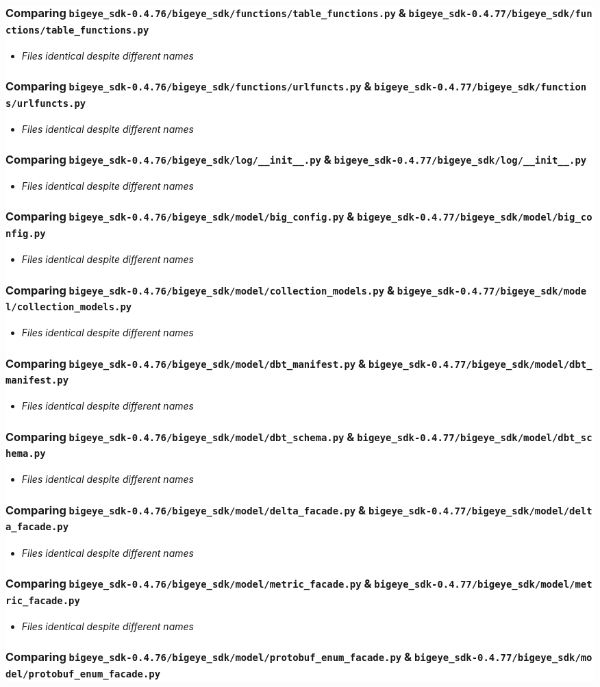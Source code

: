 ### Comparing `bigeye_sdk-0.4.76/bigeye_sdk/functions/table_functions.py` & `bigeye_sdk-0.4.77/bigeye_sdk/functions/table_functions.py`

 * *Files identical despite different names*

### Comparing `bigeye_sdk-0.4.76/bigeye_sdk/functions/urlfuncts.py` & `bigeye_sdk-0.4.77/bigeye_sdk/functions/urlfuncts.py`

 * *Files identical despite different names*

### Comparing `bigeye_sdk-0.4.76/bigeye_sdk/log/__init__.py` & `bigeye_sdk-0.4.77/bigeye_sdk/log/__init__.py`

 * *Files identical despite different names*

### Comparing `bigeye_sdk-0.4.76/bigeye_sdk/model/big_config.py` & `bigeye_sdk-0.4.77/bigeye_sdk/model/big_config.py`

 * *Files identical despite different names*

### Comparing `bigeye_sdk-0.4.76/bigeye_sdk/model/collection_models.py` & `bigeye_sdk-0.4.77/bigeye_sdk/model/collection_models.py`

 * *Files identical despite different names*

### Comparing `bigeye_sdk-0.4.76/bigeye_sdk/model/dbt_manifest.py` & `bigeye_sdk-0.4.77/bigeye_sdk/model/dbt_manifest.py`

 * *Files identical despite different names*

### Comparing `bigeye_sdk-0.4.76/bigeye_sdk/model/dbt_schema.py` & `bigeye_sdk-0.4.77/bigeye_sdk/model/dbt_schema.py`

 * *Files identical despite different names*

### Comparing `bigeye_sdk-0.4.76/bigeye_sdk/model/delta_facade.py` & `bigeye_sdk-0.4.77/bigeye_sdk/model/delta_facade.py`

 * *Files identical despite different names*

### Comparing `bigeye_sdk-0.4.76/bigeye_sdk/model/metric_facade.py` & `bigeye_sdk-0.4.77/bigeye_sdk/model/metric_facade.py`

 * *Files identical despite different names*

### Comparing `bigeye_sdk-0.4.76/bigeye_sdk/model/protobuf_enum_facade.py` & `bigeye_sdk-0.4.77/bigeye_sdk/model/protobuf_enum_facade.py`
